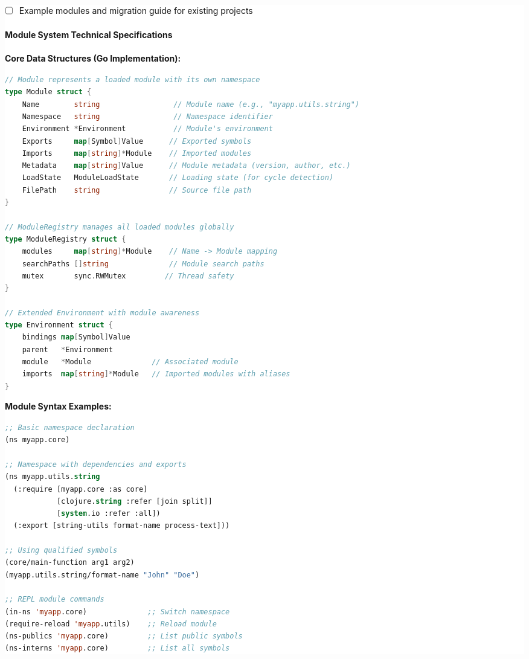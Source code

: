   - [ ] Example modules and migration guide for existing projects

#### Module System Technical Specifications

**Core Data Structures (Go Implementation):**
```go
// Module represents a loaded module with its own namespace
type Module struct {
    Name        string                 // Module name (e.g., "myapp.utils.string")
    Namespace   string                 // Namespace identifier
    Environment *Environment           // Module's environment
    Exports     map[Symbol]Value      // Exported symbols
    Imports     map[string]*Module    // Imported modules
    Metadata    map[string]Value      // Module metadata (version, author, etc.)
    LoadState   ModuleLoadState       // Loading state (for cycle detection)
    FilePath    string                // Source file path
}

// ModuleRegistry manages all loaded modules globally
type ModuleRegistry struct {
    modules     map[string]*Module    // Name -> Module mapping
    searchPaths []string              // Module search paths
    mutex       sync.RWMutex         // Thread safety
}

// Extended Environment with module awareness
type Environment struct {
    bindings map[Symbol]Value
    parent   *Environment
    module   *Module              // Associated module
    imports  map[string]*Module   // Imported modules with aliases
}
```

**Module Syntax Examples:**
```lisp
;; Basic namespace declaration
(ns myapp.core)

;; Namespace with dependencies and exports
(ns myapp.utils.string
  (:require [myapp.core :as core]
            [clojure.string :refer [join split]]
            [system.io :refer :all])
  (:export [string-utils format-name process-text]))

;; Using qualified symbols
(core/main-function arg1 arg2)
(myapp.utils.string/format-name "John" "Doe")

;; REPL module commands
(in-ns 'myapp.core)              ;; Switch namespace
(require-reload 'myapp.utils)    ;; Reload module
(ns-publics 'myapp.core)         ;; List public symbols
(ns-interns 'myapp.core)         ;; List all symbols
```
